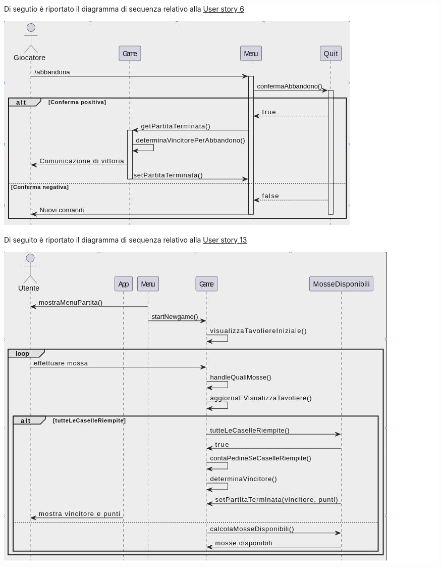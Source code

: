 Di segutio è riportato il diagramma di sequenza relativo alla [User story 6](#user-story-6-come-giocatore-voglio--abbandonare-la-partita-06)

   ![Screenshot diagramma di sequenza](./img/Sequenza_US6.jpg)

Di seguito è riportato il diagramma di sequenza relativo alla [User story 13](#user-story-13-come-giocatore-voglio--visualizzare-il-fine-partita-con-il-vincitore-e-i-punti-segnati-13)

 ![Screenshot diagramma di sequenza](./img/Sequenza_US13.jpg)
